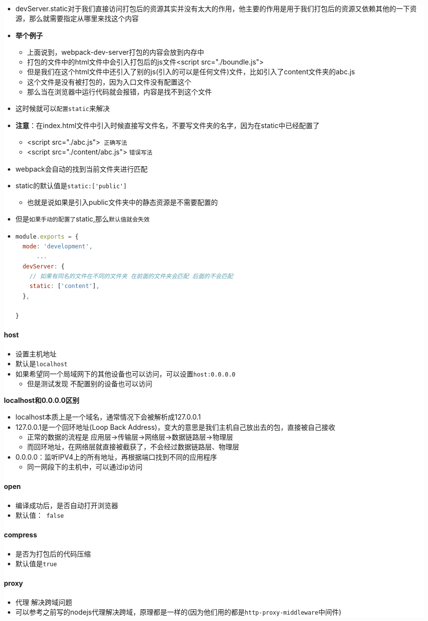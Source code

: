 * devServer.static对于我们直接访问打包后的资源其实并没有太大的作用，他主要的作用是用于我们打包后的资源又依赖其他的一下资源，那么就需要指定从哪里来找这个内容

* **举个例子**

  * 上面说到，webpack-dev-server打包的内容会放到内存中
  * 打包的文件中的html文件中会引入打包后的js文件\<script src="./boundle.js">
  * 但是我们在这个html文件中还引入了别的js(引入的可以是任何文件)文件，比如引入了content文件夹的abc.js
  * 这个文件是没有被打包的，因为入口文件没有配置这个
  * 那么当在浏览器中运行代码就会报错，内容是找不到这个文件

* 这时候就可以`配置static`来解决

* **注意**：在index.html文件中引入时候直接写文件名，不要写文件夹的名字，因为在static中已经配置了

  * \<script src="./abc.js">` 正确写法`
  * \<script src="./content/abc.js"> `错误写法`

* webpack会自动的找到当前文件夹进行匹配

* static的默认值是`static:['public']`

  * 也就是说如果是引入public文件夹中的静态资源是不需要配置的

* 但是`如果手动的配置了`static,那么`默认值就会失效`

* ```javascript
  module.exports = {
    mode: 'development',
    	...
    devServer: {
      // 如果有同名的文件在不同的文件夹 在前面的文件夹会匹配 后面的不会匹配
      static: ['content'],
    },
  
  }
  ```



#### host

* 设置主机地址
* 默认是`localhost`
* 如果希望同一个局域网下的其他设备也可以访问，可以设置`host:0.0.0.0`
  * 但是测试发现 不配置别的设备也可以访问

**localhost和0.0.0.0区别**

* localhost本质上是一个域名，通常情况下会被解析成127.0.0.1
* 127.0.0.1是一个回环地址(Loop Back Address)，变大的意思是我们主机自己放出去的包，直接被自己接收
  * 正常的数据的流程是 应用层->传输层->网络层->数据链路层->物理层
  * 而回环地址，在网络层就直接被截获了，不会经过数据链路层、物理层
* 0.0.0.0：监听IPV4上的所有地址，再根据端口找到不同的应用程序
  * 同一网段下的主机中，可以通过ip访问

#### open

* 编译成功后，是否自动打开浏览器
* 默认值：` false`

#### compress

* 是否为打包后的代码压缩
* 默认值是`true`

#### proxy

* 代理 解决跨域问题
* 可以参考之前写的nodejs代理解决跨域，原理都是一样的(因为他们用的都是`http-proxy-middleware`中间件)
  ```
